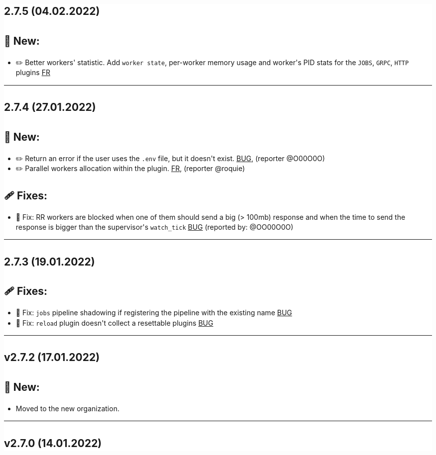 

## 2.7.5 (04.02.2022)

## 👀 New:

- ✏️ Better workers' statistic. Add `worker state`, per-worker memory usage and worker's PID stats for the `JOBS`, `GRPC`, `HTTP` plugins [FR](https://github.com/roadrunner-server/roadrunner/issues/970)

---

## 2.7.4 (27.01.2022)

## 👀 New:

- ✏️ Return an error if the user uses the `.env` file, but it doesn't exist. [BUG](https://github.com/roadrunner-server/roadrunner/issues/954), (reporter @O00O0O)
- ✏️ Parallel workers allocation within the plugin. [FR](https://github.com/roadrunner-server/roadrunner/issues/951), (reporter @roquie)

## 🩹 Fixes:

- 🐛 Fix: RR workers are blocked when one of them should send a big (> 100mb) response and when the time to send the response is bigger than the supervisor's `watch_tick` [BUG](https://github.com/roadrunner-server/roadrunner/issues/957) (reported by: @OO00O0O)

---

## 2.7.3 (19.01.2022)

## 🩹 Fixes:

-   🐛 Fix: `jobs` pipeline shadowing if registering the pipeline with the existing name [BUG](https://github.com/roadrunner-server/roadrunner/issues/943)
-   🐛 Fix: `reload` plugin doesn't collect a resettable plugins [BUG](https://github.com/roadrunner-server/roadrunner/issues/942)

---

## v2.7.2 (17.01.2022)

## 👀 New:
- Moved to the new organization.

---

## v2.7.0 (14.01.2022)
